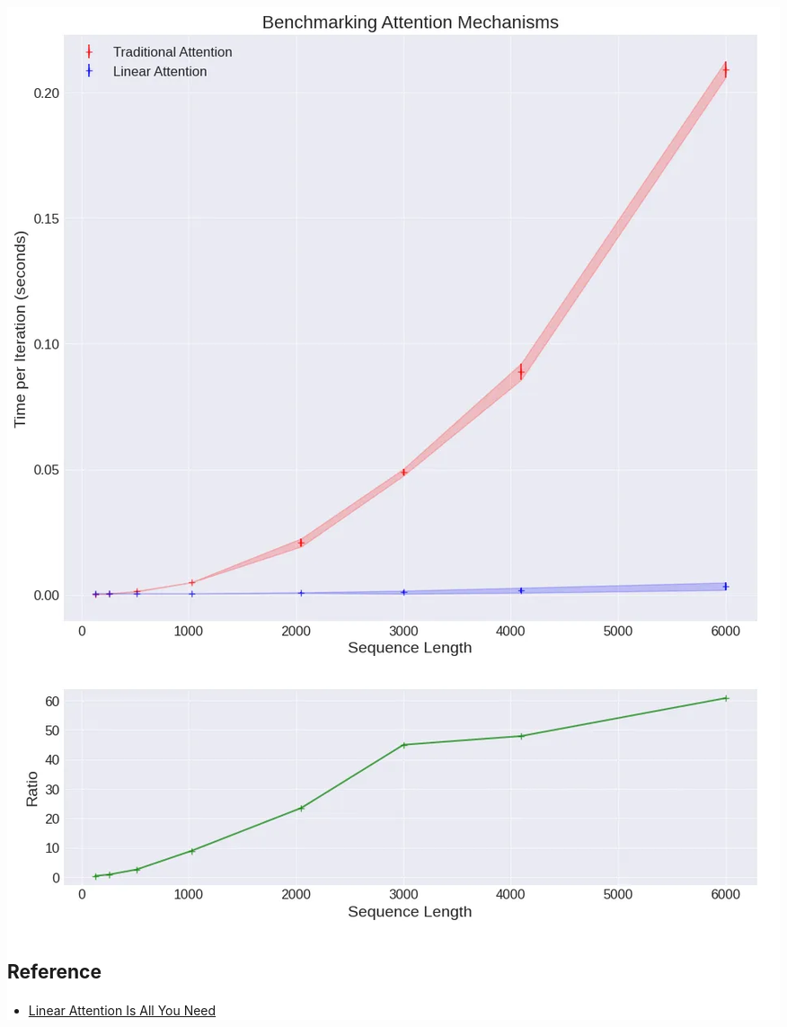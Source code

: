 ![benchmark](./linear-attention-pics/benchmark.png)

## Reference

- [Linear Attention Is All You Need](https://towardsdatascience.com/linear-attention-is-all-you-need-5fa9c845c1b5)

